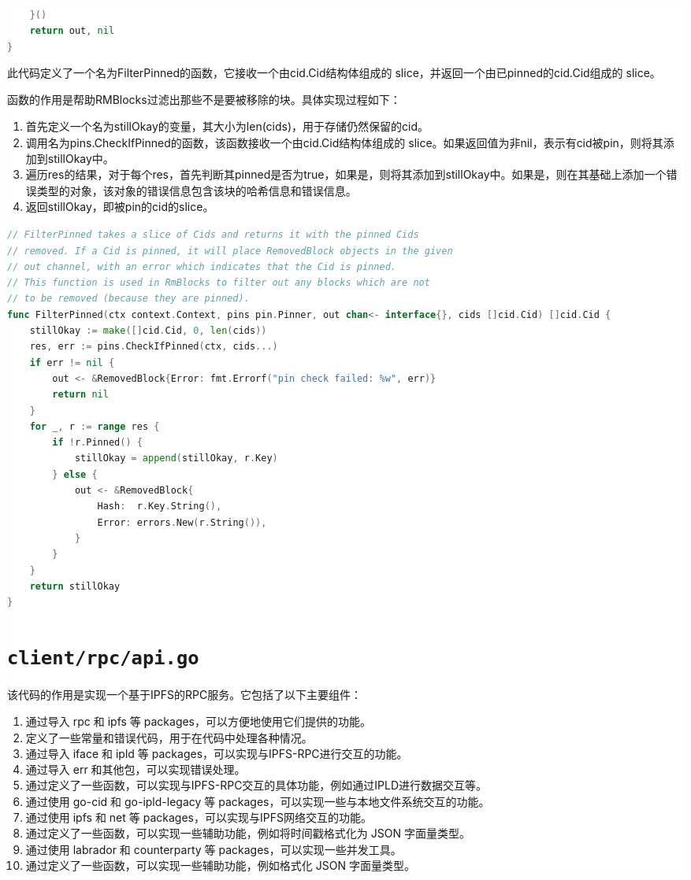 ```go
	}()
	return out, nil
}

```

此代码定义了一个名为FilterPinned的函数，它接收一个由cid.Cid结构体组成的 slice，并返回一个由已pinned的cid.Cid组成的 slice。

函数的作用是帮助RMBlocks过滤出那些不是要被移除的块。具体实现过程如下：

1. 首先定义一个名为stillOkay的变量，其大小为len(cids)，用于存储仍然保留的cid。
2. 调用名为pins.CheckIfPinned的函数，该函数接收一个由cid.Cid结构体组成的 slice。如果返回值为非nil，表示有cid被pin，则将其添加到stillOkay中。
3. 遍历res的结果，对于每个res，首先判断其pinned是否为true，如果是，则将其添加到stillOkay中。如果是，则在其基础上添加一个错误类型的对象，该对象的错误信息包含该块的哈希信息和错误信息。
4. 返回stillOkay，即被pin的cid的slice。


```go
// FilterPinned takes a slice of Cids and returns it with the pinned Cids
// removed. If a Cid is pinned, it will place RemovedBlock objects in the given
// out channel, with an error which indicates that the Cid is pinned.
// This function is used in RmBlocks to filter out any blocks which are not
// to be removed (because they are pinned).
func FilterPinned(ctx context.Context, pins pin.Pinner, out chan<- interface{}, cids []cid.Cid) []cid.Cid {
	stillOkay := make([]cid.Cid, 0, len(cids))
	res, err := pins.CheckIfPinned(ctx, cids...)
	if err != nil {
		out <- &RemovedBlock{Error: fmt.Errorf("pin check failed: %w", err)}
		return nil
	}
	for _, r := range res {
		if !r.Pinned() {
			stillOkay = append(stillOkay, r.Key)
		} else {
			out <- &RemovedBlock{
				Hash:  r.Key.String(),
				Error: errors.New(r.String()),
			}
		}
	}
	return stillOkay
}

```

# `client/rpc/api.go`

该代码的作用是实现一个基于IPFS的RPC服务。它包括了以下主要组件：

1. 通过导入 rpc 和 ipfs 等 packages，可以方便地使用它们提供的功能。
2. 定义了一些常量和错误代码，用于在代码中处理各种情况。
3. 通过导入 iface 和 ipld 等 packages，可以实现与IPFS-RPC进行交互的功能。
4. 通过导入 err 和其他包，可以实现错误处理。
5. 通过定义了一些函数，可以实现与IPFS-RPC交互的具体功能，例如通过IPLD进行数据交互等。
6. 通过使用 go-cid 和 go-ipld-legacy 等 packages，可以实现一些与本地文件系统交互的功能。
7. 通过使用 ipfs 和 net 等 packages，可以实现与IPFS网络交互的功能。
8. 通过定义了一些函数，可以实现一些辅助功能，例如将时间戳格式化为 JSON 字面量类型。
9. 通过使用 labrador 和 counterparty 等 packages，可以实现一些并发工具。
10. 通过定义了一些函数，可以实现一些辅助功能，例如格式化 JSON 字面量类型。

